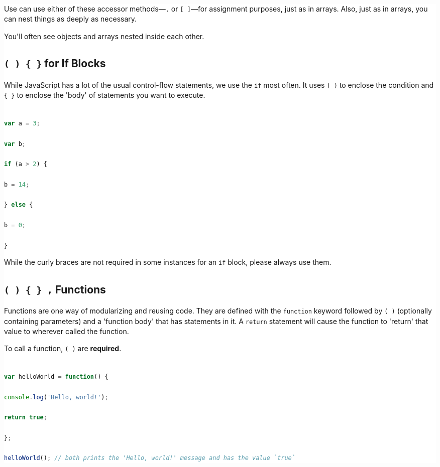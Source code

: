 
Use can use either of these accessor methods—`.` or `[ ]`—for assignment purposes, just as in arrays. Also, just as in arrays, you can nest things as deeply as necessary.

You'll often see objects and arrays nested inside each other.

## `( ) { }` for If Blocks

While JavaScript has a lot of the usual control-flow statements, we use the `if` most often. It uses `( )` to enclose the condition and `{ }` to enclose the 'body' of statements you want to execute.

```javascript

var a = 3;

var b;

if (a > 2) {

b = 14;

} else {

b = 0;

}

```

While the curly braces are not required in some instances for an `if` block, please always use them.

## `( ) { } ,` Functions

Functions are one way of modularizing and reusing code. They are defined with the `function` keyword followed by `( )` (optionally containing parameters) and a 'function body' that has statements in it. A `return` statement will cause the function to 'return' that value to wherever called the function.

To call a function, `( )` are **required**.

```javascript

var helloWorld = function() {

console.log('Hello, world!');

return true;

};

helloWorld(); // both prints the 'Hello, world!' message and has the value `true`

```
